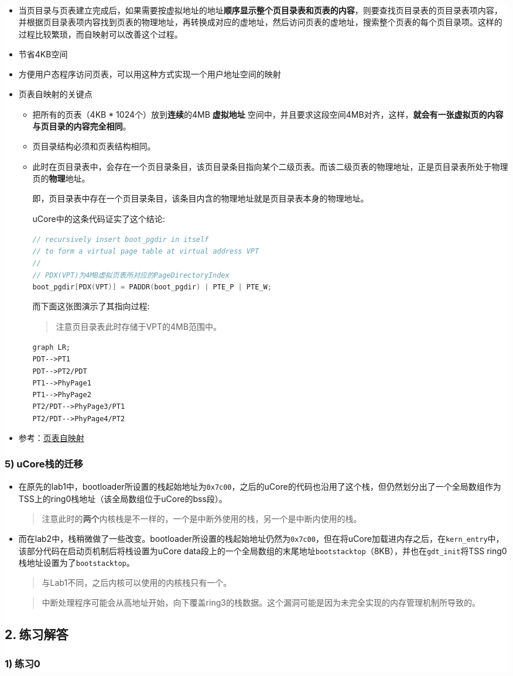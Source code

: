   - 当页目录与页表建立完成后，如果需要按虚拟地址的地址**顺序显示整个页目录表和页表的内容**，则要查找页目录表的页目录表项内容，并根据页目录表项内容找到页表的物理地址，再转换成对应的虚地址，然后访问页表的虚地址，搜索整个页表的每个页目录项。这样的过程比较繁琐，而自映射可以改善这个过程。
  - 节省4KB空间
  - 方便用户态程序访问页表，可以用这种方式实现一个用户地址空间的映射

- 页表自映射的关键点

  - 把所有的页表（4KB * 1024个）放到**连续**的4MB **虚拟地址** 空间中，并且要求这段空间4MB对齐，这样，**就会有一张虚拟页的内容与页目录的内容完全相同**。

  - 页目录结构必须和页表结构相同。

  - 此时在页目录表中，会存在一个页目录条目，该页目录条目指向某个二级页表。而该二级页表的物理地址，正是页目录表所处于物理页的**物理**地址。

    即，页目录表中存在一个页目录条目，该条目内含的物理地址就是页目录表本身的物理地址。

    uCore中的这条代码证实了这个结论:

    ```cpp
    // recursively insert boot_pgdir in itself
    // to form a virtual page table at virtual address VPT
    //
    // PDX(VPT)为4MB虚拟页表所对应的PageDirectoryIndex
    boot_pgdir[PDX(VPT)] = PADDR(boot_pgdir) | PTE_P | PTE_W;
    ```

    而下面这张图演示了其指向过程:

    > 注意页目录表此时存储于VPT的4MB范围中。

    ```mermaid
    graph LR;
    PDT-->PT1
    PDT-->PT2/PDT
    PT1-->PhyPage1
    PT1-->PhyPage2
    PT2/PDT-->PhyPage3/PT1
    PT2/PDT-->PhyPage4/PT2
    ```

- 参考：[页表自映射](https://blog.csdn.net/u010513059/article/details/80311248)

### 5) uCore栈的迁移

- 在原先的lab1中，bootloader所设置的栈起始地址为`0x7c00`，之后的uCore的代码也沿用了这个栈，但仍然划分出了一个全局数组作为TSS上的ring0栈地址（该全局数组位于uCore的bss段）。

  > 注意此时的**两个**内核栈是不一样的，一个是中断外使用的栈，另一个是中断内使用的栈。

- 而在lab2中，栈稍微做了一些改变。bootloader所设置的栈起始地址仍然为`0x7c00`，但在将uCore加载进内存之后，在`kern_entry`中，该部分代码在启动页机制后将栈设置为uCore data段上的一个全局数组的末尾地址`bootstacktop`（8KB），并也在`gdt_init`将TSS ring0栈地址设置为了`bootstacktop`。

  > 与Lab1不同，之后内核可以使用的内核栈只有一个。

  > 中断处理程序可能会从高地址开始，向下覆盖ring3的栈数据。这个漏洞可能是因为未完全实现的内存管理机制所导致的。

## 2. 练习解答

### 1) 练习0
